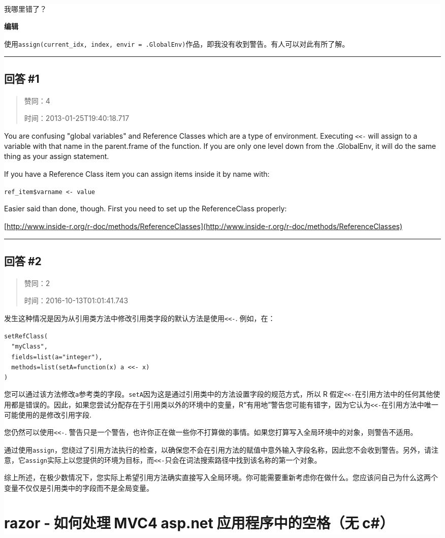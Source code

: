 我哪里错了？

**编辑**

使用`assign(current_idx, index, envir = .GlobalEnv)`作品，即我没有收到警告。有人可以对此有所了解。

* * *

## 回答 #1

> 赞同：4
> 
> 时间：2013-01-25T19:40:18.717

You are confusing "global variables" and Reference Classes which are a type of environment. Executing `<<-` will assign to a variable with that name in the parent.frame of the function. If you are only one level down from the .GlobalEnv, it will do the same thing as your assign statement.

If you have a Reference Class item you can assign items inside it by name with:

```
ref_item$varname <- value 
```

Easier said than done, though. First you need to set up the ReferenceClass properly:

[http://www.inside-r.org/r-doc/methods/ReferenceClasses](http://www.inside-r.org/r-doc/methods/ReferenceClasses)

* * *

## 回答 #2

> 赞同：2
> 
> 时间：2016-10-13T01:01:41.743

发生这种情况是因为从引用类方法中修改引用类字段的默认方法是使用`<<-`. 例如，在：

```
setRefClass(
  "myClass", 
  fields=list(a="integer"), 
  methods=list(setA=function(x) a <<- x)
) 
```

您可以通过该方法修改`a`参考类的字段。`setA`因为这是通过引用类中的方法设置字段的规范方式，所以 R 假定`<<-`在引用方法中的任何其他使用都是错误的。因此，如果您尝试分配存在于引用类以外的环境中的变量，R“有用地”警告您可能有错字，因为它认为`<<-`在引用方法中唯一可能使用的是修改引用字段.

您仍然可以使用`<<-`. 警告只是一个警告，也许你正在做一些你不打算做的事情。如果您打算写入全局环境中的对象，则警告不适用。

通过使用`assign`，您绕过了引用方法执行的检查，以确保您不会在引用方法的赋值中意外输入字段名称，因此您不会收到警告。另外，请注意，它`assign`实际上以您提供的环境为目标，而`<<-`只会在词法搜索路径中找到该名称的第一个对象。

综上所述，在极少数情况下，您实际上希望引用方法确实直接写入全局环境。你可能需要重新考虑你在做什么。您应该问自己为什么这两个变量不仅仅是引用类中的字段而不是全局变量。

# razor - 如何处理 MVC4 asp.net 应用程序中的空格（无 c#）
